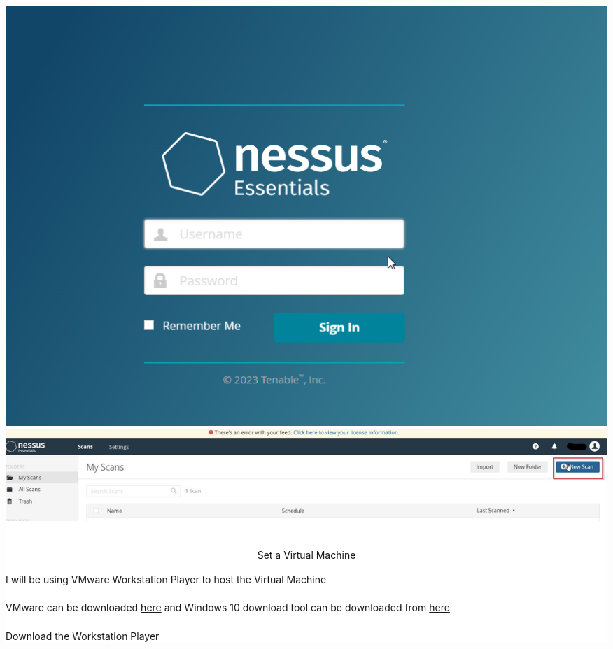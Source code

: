 <img src="https://github.com/mun4h/Vulnerabiltymanagement/blob/main/19.png" height="30%" width="100%"/>
<br />
<img src="https://github.com/mun4h/Vulnerabiltymanagement/blob/main/Inked32.jpg" height="100%" width="100%"/>
<br />
<br />
<p align="center">
Set a Virtual Machine  </p>
</p>
I will be using VMware Workstation Player to host the Virtual Machine 
<br>
<br>VMware can be downloaded <a href="https://www.vmware.com/ca/products/workstation-player.html">here</a> and Windows 10 download tool can be downloaded from <a href="https://www.microsoft.com/en-ca/software-download/windows10">here</a>
<br />
<br>Download the Workstation Player<br />